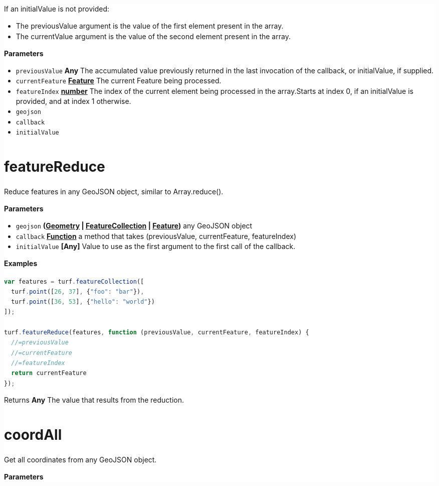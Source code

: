 If an initialValue is not provided:

-   The previousValue argument is the value of the first element present in the array.
-   The currentValue argument is the value of the second element present in the array.

**Parameters**

-   `previousValue` **Any** The accumulated value previously returned in the last invocation
    of the callback, or initialValue, if supplied.
-   `currentFeature` **[Feature](http://geojson.org/geojson-spec.html#feature-objects)** The current Feature being processed.
-   `featureIndex` **[number](https://developer.mozilla.org/en-US/docs/Web/JavaScript/Reference/Global_Objects/Number)** The index of the current element being processed in the
    array.Starts at index 0, if an initialValue is provided, and at index 1 otherwise.
-   `geojson`  
-   `callback`  
-   `initialValue`  

# featureReduce

Reduce features in any GeoJSON object, similar to Array.reduce().

**Parameters**

-   `geojson` **([Geometry](http://geojson.org/geojson-spec.html#geometry) \| [FeatureCollection](http://geojson.org/geojson-spec.html#feature-collection-objects) \| [Feature](http://geojson.org/geojson-spec.html#feature-objects))** any GeoJSON object
-   `callback` **[Function](https://developer.mozilla.org/en-US/docs/Web/JavaScript/Reference/Statements/function)** a method that takes (previousValue, currentFeature, featureIndex)
-   `initialValue` **\[Any]** Value to use as the first argument to the first call of the callback.

**Examples**

```javascript
var features = turf.featureCollection([
  turf.point([26, 37], {"foo": "bar"}),
  turf.point([36, 53], {"hello": "world"})
]);

turf.featureReduce(features, function (previousValue, currentFeature, featureIndex) {
  //=previousValue
  //=currentFeature
  //=featureIndex
  return currentFeature
});
```

Returns **Any** The value that results from the reduction.

# coordAll

Get all coordinates from any GeoJSON object.

**Parameters**
